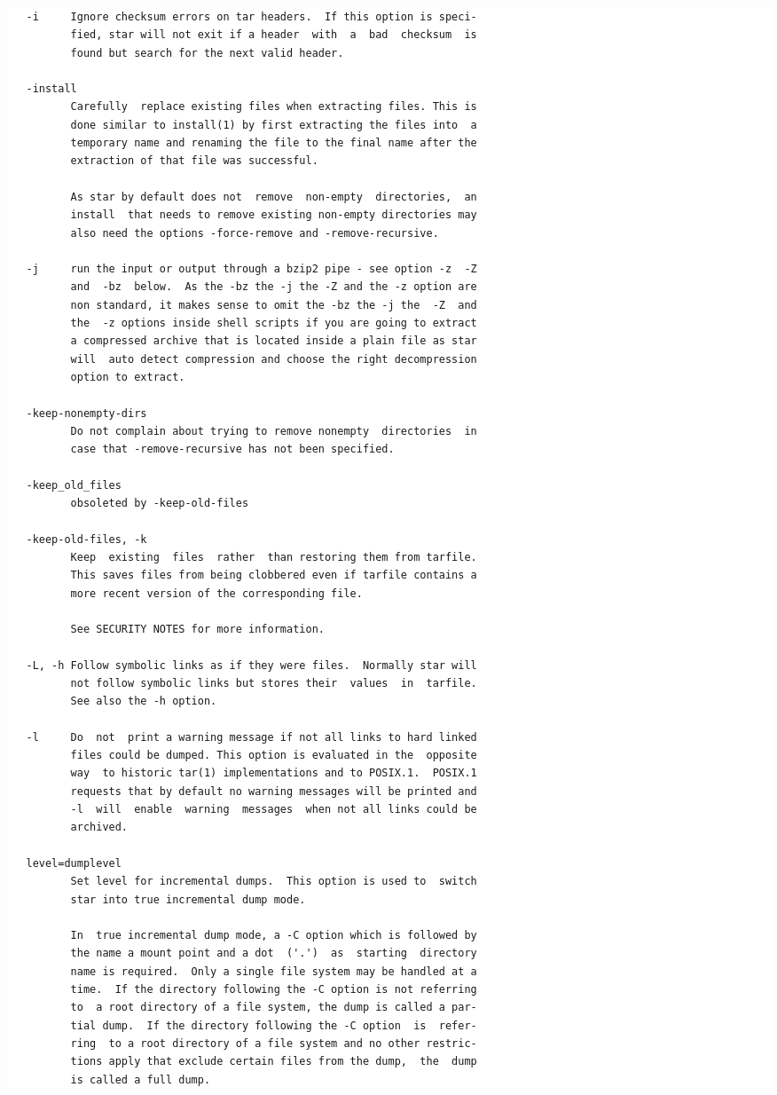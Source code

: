        -i     Ignore checksum errors on tar headers.  If this option is speci-
              fied, star will not exit if a header  with  a  bad  checksum  is
              found but search for the next valid header.

       -install
              Carefully  replace existing files when extracting files. This is
              done similar to install(1) by first extracting the files into  a
              temporary name and renaming the file to the final name after the
              extraction of that file was successful.

              As star by default does not  remove  non-empty  directories,  an
              install  that needs to remove existing non-empty directories may
              also need the options -force-remove and -remove-recursive.

       -j     run the input or output through a bzip2 pipe - see option -z  -Z
              and  -bz  below.  As the -bz the -j the -Z and the -z option are
              non standard, it makes sense to omit the -bz the -j the  -Z  and
              the  -z options inside shell scripts if you are going to extract
              a compressed archive that is located inside a plain file as star
              will  auto detect compression and choose the right decompression
              option to extract.

       -keep-nonempty-dirs
              Do not complain about trying to remove nonempty  directories  in
              case that -remove-recursive has not been specified.

       -keep_old_files
              obsoleted by -keep-old-files

       -keep-old-files, -k
              Keep  existing  files  rather  than restoring them from tarfile.
              This saves files from being clobbered even if tarfile contains a
              more recent version of the corresponding file.

              See SECURITY NOTES for more information.

       -L, -h Follow symbolic links as if they were files.  Normally star will
              not follow symbolic links but stores their  values  in  tarfile.
              See also the -h option.

       -l     Do  not  print a warning message if not all links to hard linked
              files could be dumped. This option is evaluated in the  opposite
              way  to historic tar(1) implementations and to POSIX.1.  POSIX.1
              requests that by default no warning messages will be printed and
              -l  will  enable  warning  messages  when not all links could be
              archived.

       level=dumplevel
              Set level for incremental dumps.  This option is used to  switch
              star into true incremental dump mode.

              In  true incremental dump mode, a -C option which is followed by
              the name a mount point and a dot  ('.')  as  starting  directory
              name is required.  Only a single file system may be handled at a
              time.  If the directory following the -C option is not referring
              to  a root directory of a file system, the dump is called a par-
              tial dump.  If the directory following the -C option  is  refer-
              ring  to a root directory of a file system and no other restric-
              tions apply that exclude certain files from the dump,  the  dump
              is called a full dump.
